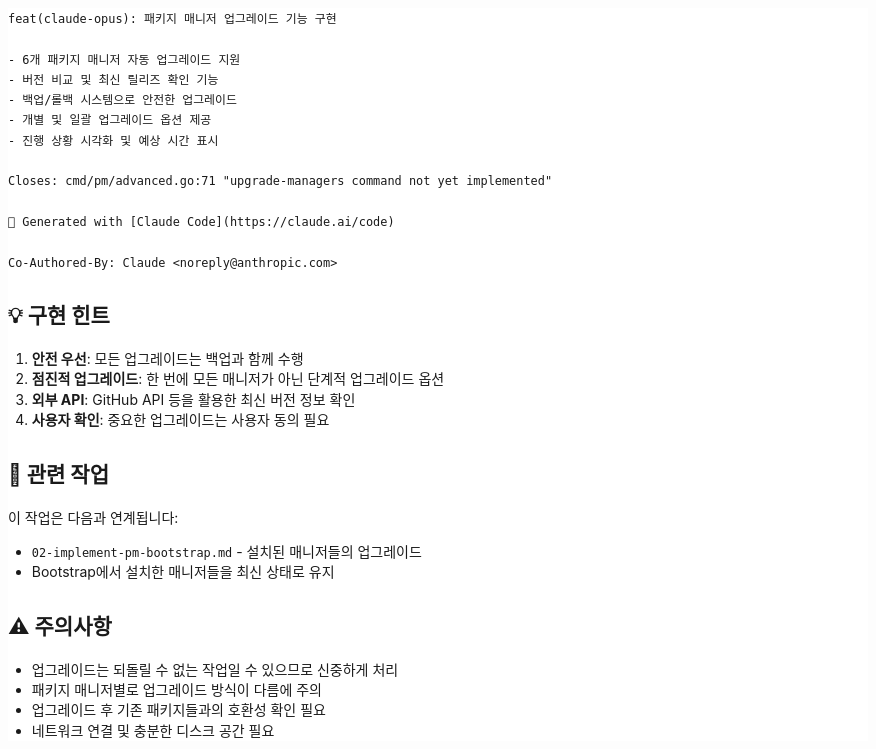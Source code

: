 ```
feat(claude-opus): 패키지 매니저 업그레이드 기능 구현

- 6개 패키지 매니저 자동 업그레이드 지원
- 버전 비교 및 최신 릴리즈 확인 기능
- 백업/롤백 시스템으로 안전한 업그레이드
- 개별 및 일괄 업그레이드 옵션 제공
- 진행 상황 시각화 및 예상 시간 표시

Closes: cmd/pm/advanced.go:71 "upgrade-managers command not yet implemented"

🤖 Generated with [Claude Code](https://claude.ai/code)

Co-Authored-By: Claude <noreply@anthropic.com>
```

## 💡 구현 힌트

1. **안전 우선**: 모든 업그레이드는 백업과 함께 수행
2. **점진적 업그레이드**: 한 번에 모든 매니저가 아닌 단계적 업그레이드 옵션
3. **외부 API**: GitHub API 등을 활용한 최신 버전 정보 확인
4. **사용자 확인**: 중요한 업그레이드는 사용자 동의 필요

## 🔗 관련 작업

이 작업은 다음과 연계됩니다:
- `02-implement-pm-bootstrap.md` - 설치된 매니저들의 업그레이드
- Bootstrap에서 설치한 매니저들을 최신 상태로 유지

## ⚠️ 주의사항

- 업그레이드는 되돌릴 수 없는 작업일 수 있으므로 신중하게 처리
- 패키지 매니저별로 업그레이드 방식이 다름에 주의
- 업그레이드 후 기존 패키지들과의 호환성 확인 필요
- 네트워크 연결 및 충분한 디스크 공간 필요